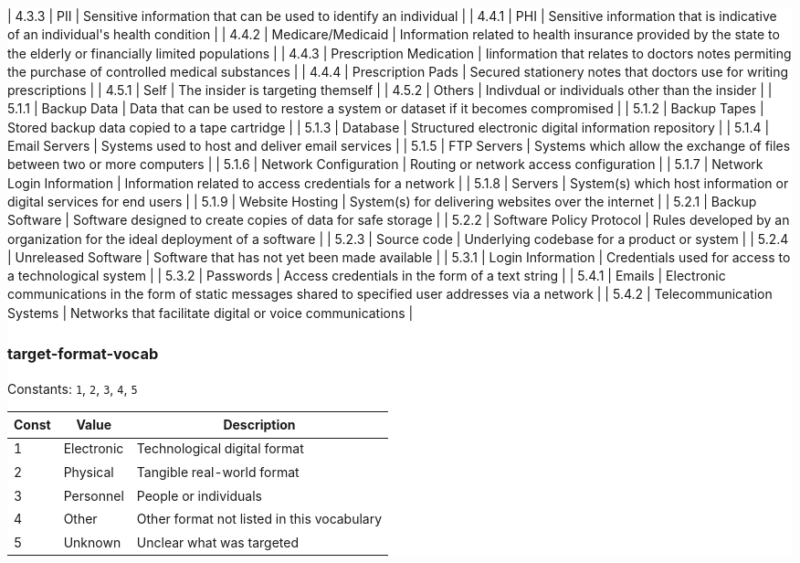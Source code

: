| 4.3.3  | PII                       | Sensitive information that can be used to identify an individual                                                                                                       |
| 4.4.1  | PHI                       | Sensitive information that is indicative of an individual's health condition                                                                                           |
| 4.4.2  | Medicare/Medicaid         | Information related to health insurance provided by the state to the elderly or financially limited populations                                                        |
| 4.4.3  | Prescription Medication   | Iinformation that relates to doctors notes permiting the purchase of controlled medical substances                                                                     |
| 4.4.4  | Prescription Pads         | Secured stationery notes that doctors use for writing prescriptions                                                                                                    |
| 4.5.1  | Self                      | The insider is targeting themself                                                                                                                                      |
| 4.5.2  | Others                    | Indivdual or individuals other than the insider                                                                                                                        |
| 5.1.1  | Backup Data               | Data that can be used to restore a system or dataset if it becomes compromised                                                                                         |
| 5.1.2  | Backup Tapes              | Stored backup data copied to a tape cartridge                                                                                                                          |
| 5.1.3  | Database                  | Structured electronic digital information repository                                                                                                                   |
| 5.1.4  | Email Servers             | Systems used to host and deliver email services                                                                                                                        |
| 5.1.5  | FTP Servers               | Systems which allow the exchange of files between two or more computers                                                                                                |
| 5.1.6  | Network Configuration     | Routing or network access configuration                                                                                                                                |
| 5.1.7  | Network Login Information | Information related to access credentials for a network                                                                                                                |
| 5.1.8  | Servers                   | System(s) which host information or digital services for end users                                                                                                     |
| 5.1.9  | Website Hosting           | System(s) for delivering websites over the internet                                                                                                                    |
| 5.2.1  | Backup Software           | Software designed to create copies of data for safe storage                                                                                                            |
| 5.2.2  | Software Policy Protocol  | Rules developed by an organization for the ideal deployment of a software                                                                                              |
| 5.2.3  | Source code               | Underlying codebase for a product or system                                                                                                                            |
| 5.2.4  | Unreleased Software       | Software that has not yet been made available                                                                                                                          |
| 5.3.1  | Login Information         | Credentials used for access to a technological system                                                                                                                  |
| 5.3.2  | Passwords                 | Access credentials in the form of a text string                                                                                                                        |
| 5.4.1  | Emails                    | Electronic communications in the form of static messages shared to specified user addresses via a network                                                              |
| 5.4.2  | Telecommunication Systems | Networks that facilitate digital or voice communications                                                                                                               |

### target-format-vocab

Constants: `1`, `2`, `3`, `4`, `5`

| Const | Value      | Description                                |
| ----- | ---------- | ------------------------------------------ |
| 1     | Electronic | Technological digital format               |
| 2     | Physical   | Tangible real-world format                 |
| 3     | Personnel  | People or individuals                      |
| 4     | Other      | Other format not listed in this vocabulary |
| 5     | Unknown    | Unclear what was targeted                  |

